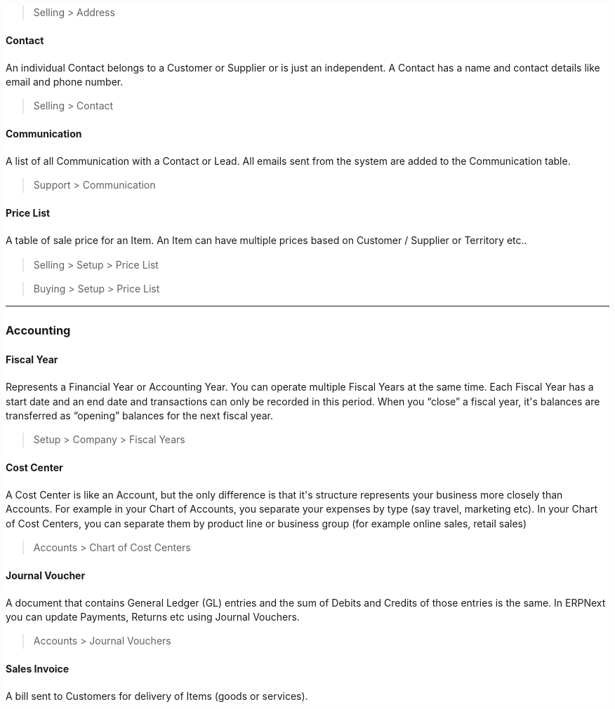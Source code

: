 > Selling > Address

#### Contact

An individual Contact belongs to a Customer or Supplier or is just an independent. A Contact has a name and contact details like email and phone number.

> Selling > Contact

#### Communication

A list of all Communication with a Contact or Lead. All emails sent from the system are added to the Communication table.

> Support > Communication

#### Price List

A table of sale price for an Item. An Item can have multiple prices based on Customer / Supplier or Territory etc..

> Selling > Setup > Price List

> Buying > Setup > Price List

---

### Accounting

#### Fiscal Year

Represents a Financial Year or Accounting Year. You can operate multiple Fiscal Years at the same time. Each Fiscal Year has a start date and an end date and transactions can only be recorded in this period. When you “close” a fiscal year, it's balances are transferred as “opening” balances for the next fiscal year.

> Setup > Company > Fiscal Years

#### Cost Center

A Cost Center is like an Account, but the only difference is that it's structure represents your business more closely than Accounts. For example in your Chart of Accounts, you separate your expenses by type (say travel, marketing etc). In your Chart of Cost Centers, you can separate them by product line or business group (for example online sales, retail sales)

> Accounts > Chart of Cost Centers

#### Journal Voucher

A document that contains General Ledger (GL) entries and the sum of Debits and Credits of those entries is the same. In ERPNext you can update Payments, Returns etc using Journal Vouchers.

> Accounts > Journal Vouchers

#### Sales Invoice

A bill sent to Customers for delivery of Items (goods or services).
